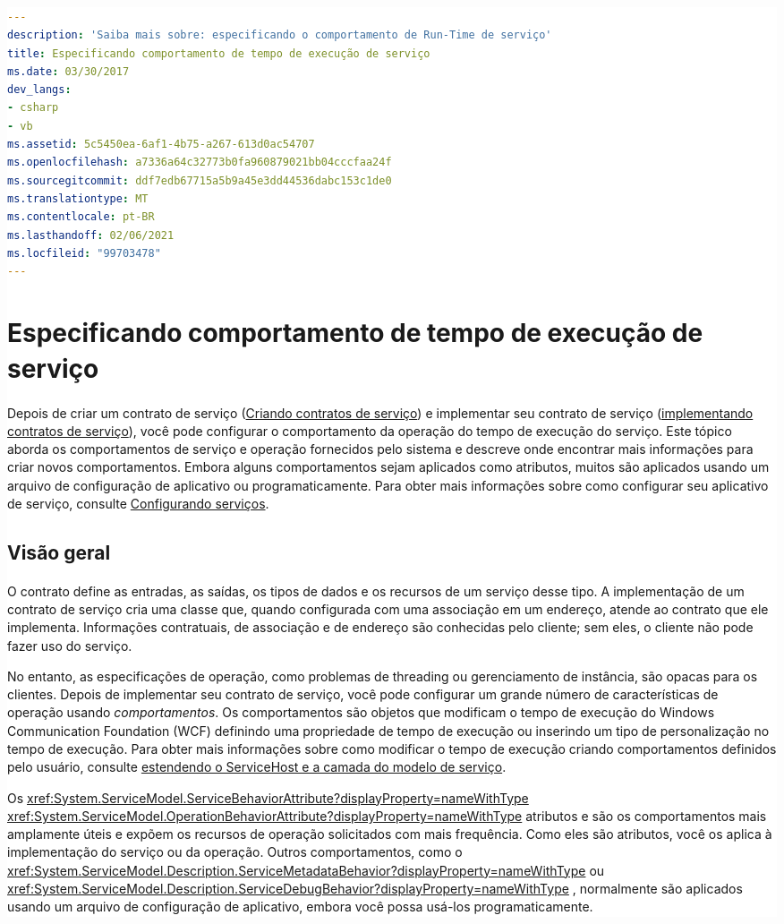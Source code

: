 ```yaml
---
description: 'Saiba mais sobre: especificando o comportamento de Run-Time de serviço'
title: Especificando comportamento de tempo de execução de serviço
ms.date: 03/30/2017
dev_langs:
- csharp
- vb
ms.assetid: 5c5450ea-6af1-4b75-a267-613d0ac54707
ms.openlocfilehash: a7336a64c32773b0fa960879021bb04cccfaa24f
ms.sourcegitcommit: ddf7edb67715a5b9a45e3dd44536dabc153c1de0
ms.translationtype: MT
ms.contentlocale: pt-BR
ms.lasthandoff: 02/06/2021
ms.locfileid: "99703478"
---
```

# <a name="specifying-service-run-time-behavior"></a>Especificando comportamento de tempo de execução de serviço

Depois de criar um contrato de serviço ([Criando contratos de serviço](designing-service-contracts.md)) e implementar seu contrato de serviço ([implementando contratos de serviço](implementing-service-contracts.md)), você pode configurar o comportamento da operação do tempo de execução do serviço. Este tópico aborda os comportamentos de serviço e operação fornecidos pelo sistema e descreve onde encontrar mais informações para criar novos comportamentos. Embora alguns comportamentos sejam aplicados como atributos, muitos são aplicados usando um arquivo de configuração de aplicativo ou programaticamente. Para obter mais informações sobre como configurar seu aplicativo de serviço, consulte [Configurando serviços](configuring-services.md).  
  
## <a name="overview"></a>Visão geral  

 O contrato define as entradas, as saídas, os tipos de dados e os recursos de um serviço desse tipo. A implementação de um contrato de serviço cria uma classe que, quando configurada com uma associação em um endereço, atende ao contrato que ele implementa. Informações contratuais, de associação e de endereço são conhecidas pelo cliente; sem eles, o cliente não pode fazer uso do serviço.  
  
 No entanto, as especificações de operação, como problemas de threading ou gerenciamento de instância, são opacas para os clientes. Depois de implementar seu contrato de serviço, você pode configurar um grande número de características de operação usando *comportamentos*. Os comportamentos são objetos que modificam o tempo de execução do Windows Communication Foundation (WCF) definindo uma propriedade de tempo de execução ou inserindo um tipo de personalização no tempo de execução. Para obter mais informações sobre como modificar o tempo de execução criando comportamentos definidos pelo usuário, consulte [estendendo o ServiceHost e a camada do modelo de serviço](./extending/extending-servicehost-and-the-service-model-layer.md).  
  
 Os <xref:System.ServiceModel.ServiceBehaviorAttribute?displayProperty=nameWithType> <xref:System.ServiceModel.OperationBehaviorAttribute?displayProperty=nameWithType> atributos e são os comportamentos mais amplamente úteis e expõem os recursos de operação solicitados com mais frequência. Como eles são atributos, você os aplica à implementação do serviço ou da operação. Outros comportamentos, como o <xref:System.ServiceModel.Description.ServiceMetadataBehavior?displayProperty=nameWithType> ou <xref:System.ServiceModel.Description.ServiceDebugBehavior?displayProperty=nameWithType> , normalmente são aplicados usando um arquivo de configuração de aplicativo, embora você possa usá-los programaticamente.  
  